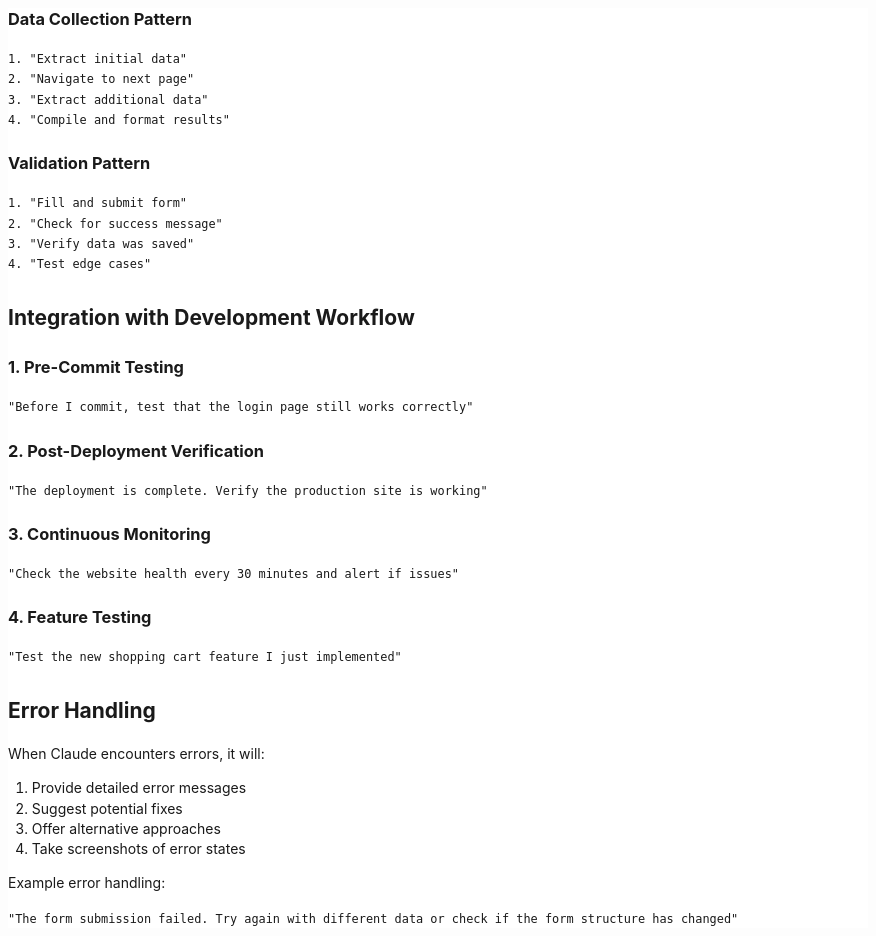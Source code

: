 ### Data Collection Pattern
```
1. "Extract initial data"
2. "Navigate to next page"
3. "Extract additional data"
4. "Compile and format results"
```

### Validation Pattern
```
1. "Fill and submit form"
2. "Check for success message"
3. "Verify data was saved"
4. "Test edge cases"
```

## Integration with Development Workflow

### 1. Pre-Commit Testing
```
"Before I commit, test that the login page still works correctly"
```

### 2. Post-Deployment Verification
```
"The deployment is complete. Verify the production site is working"
```

### 3. Continuous Monitoring
```
"Check the website health every 30 minutes and alert if issues"
```

### 4. Feature Testing
```
"Test the new shopping cart feature I just implemented"
```

## Error Handling

When Claude encounters errors, it will:
1. Provide detailed error messages
2. Suggest potential fixes
3. Offer alternative approaches
4. Take screenshots of error states

Example error handling:
```
"The form submission failed. Try again with different data or check if the form structure has changed"
```
